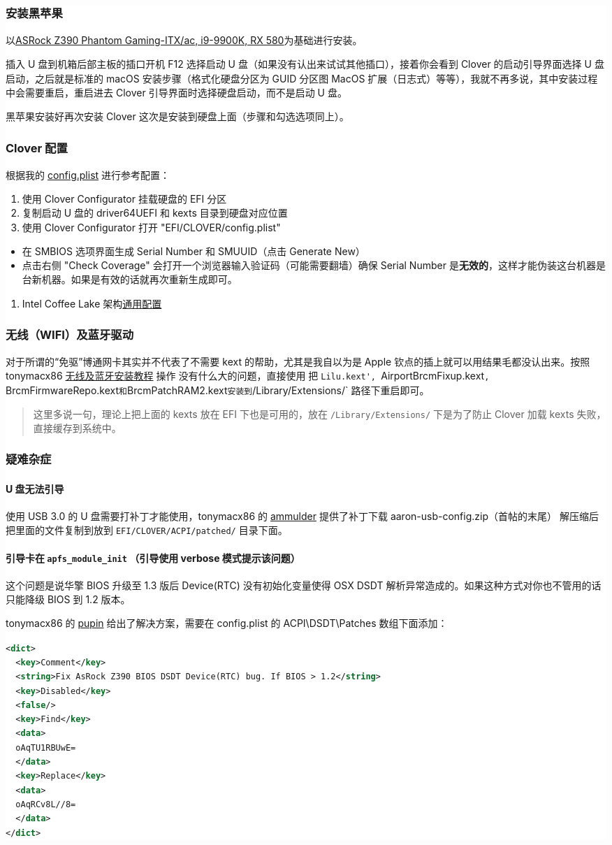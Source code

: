 ### 安装黑苹果

以[ASRock Z390 Phantom Gaming-ITX/ac, i9-9900K, RX 580](https://www.tonymacx86.com/threads/guide-asrock-z390-phantom-gaming-itx-ac-i9-9900k-rx-580.268992/)为基础进行安装。

插入 U 盘到机箱后部主板的插口开机 F12 选择启动 U 盘（如果没有认出来试试其他插口），接着你会看到 Clover 的启动引导界面选择 U 盘启动，之后就是标准的 macOS 安装步骤（格式化硬盘分区为 GUID 分区图 MacOS 扩展（日志式）等等），我就不再多说，其中安装过程中会需要重启，重启进去 Clover 引导界面时选择硬盘启动，而不是启动 U 盘。

黑苹果安装好再次安装 Clover 这次是安装到硬盘上面（步骤和勾选选项同上）。

### Clover 配置

根据我的 [config.plist](https://github.com/icyleaf/EFI-ASRock-Z390-Phantom-Gaming-ITX/blob/master/EFI/CLOVER/config.plist) 进行参考配置：

1. 使用 Clover Configurator 挂载硬盘的 EFI 分区
1. 复制启动 U 盘的 driver64UEFI 和 kexts 目录到硬盘对应位置
1. 使用 Clover Configurator 打开 "EFI/CLOVER/config.plist"
  - 在 SMBIOS 选项界面生成 Serial Number 和 SMUUID（点击 Generate New）
  - 点击右侧 "Check Coverage" 会打开一个浏览器输入验证码（可能需要翻墙）确保 Serial Number 是**无效的**，这样才能伪装这台机器是台新机器。如果是有效的话就再次重新生成即可。
1. Intel Coffee Lake 架构[通用配置](https://hackintosh.gitbook.io/-r-hackintosh-vanilla-desktop-guide/config.plist-per-hardware/coffee-lake)

### 无线（WIFI）及蓝牙驱动

对于所谓的“免驱”博通网卡其实并不代表了不需要 kext 的帮助，尤其是我自以为是 Apple 钦点的插上就可以用结果毛都没认出来。按照 tonymacx86 [无线及蓝牙安装教程](https://www.tonymacx86.com/threads/broadcom-wifi-bluetooth-guide.242423/) 操作
没有什么大的问题，直接使用 把 `Lilu.kext', `AirportBrcmFixup.kext`, `BrcmFirmwareRepo.kext` 和 `BrcmPatchRAM2.kext` 安装到 `/Library/Extensions/` 路径下重启即可。

> 这里多说一句，理论上把上面的 kexts 放在 EFI 下也是可用的，放在 `/Library/Extensions/` 下是为了防止  Clover 加载 kexts 失败，直接缓存到系统中。

### 疑难杂症

#### U 盘无法引导

使用 USB 3.0 的 U 盘需要打补丁才能使用，tonymacx86 的 [ammulder](https://www.tonymacx86.com/threads/guide-asrock-z390-phantom-gaming-itx-ac-i9-9900k-rx-580.268992/) 提供了补丁下载 aaron-usb-config.zip（首帖的末尾） 解压缩后把里面的文件复制到放到 `EFI/CLOVER/ACPI/patched/` 目录下面。

#### 引导卡在 `apfs_module_init` （引导使用 verbose 模式提示该问题）

这个问题是说华擎 BIOS 升级至 1.3 版后 Device(RTC) 没有初始化变量使得 OSX DSDT 解析异常造成的。如果这种方式对你也不管用的话只能降级 BIOS 到 1.2 版本。

tonymacx86 的 [pupin](https://www.tonymacx86.com/threads/asrock-z390-phantom-gaming-itx-ac.265245/#post-1854444) 给出了解决方案，需要在 config.plist 的 ACPI\DSDT\Patches 数组下面添加：

```xml
<dict>
  <key>Comment</key>
  <string>Fix AsRock Z390 BIOS DSDT Device(RTC) bug. If BIOS > 1.2</string>
  <key>Disabled</key>
  <false/>
  <key>Find</key>
  <data>
  oAqTU1RBUwE=
  </data>
  <key>Replace</key>
  <data>
  oAqRCv8L//8=
  </data>
</dict>
```
